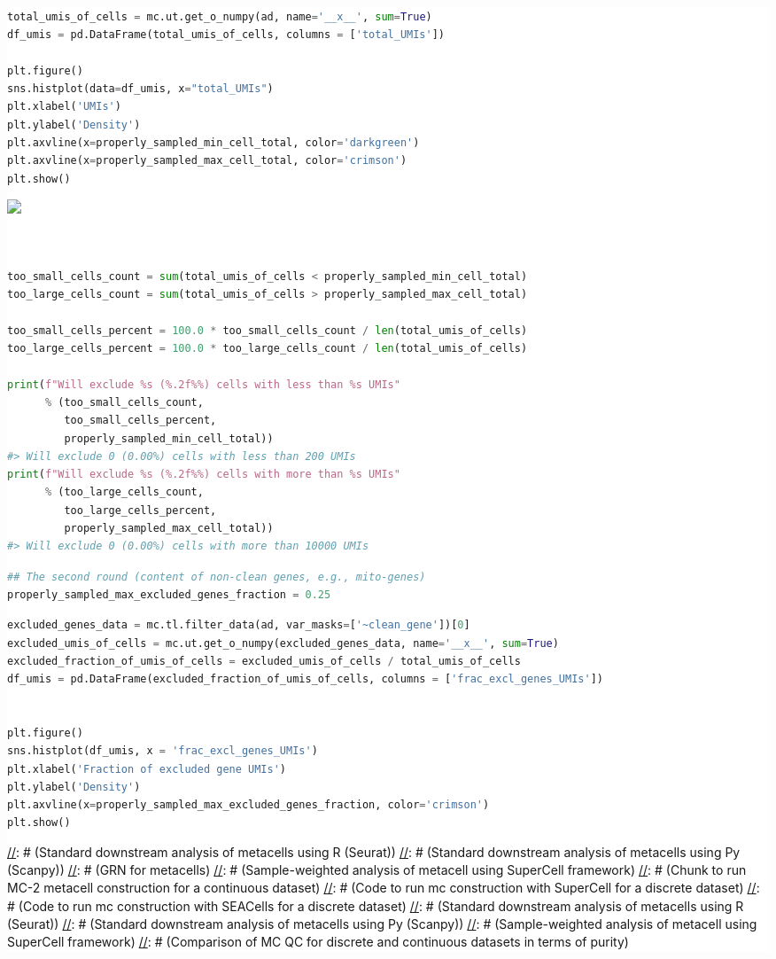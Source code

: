 

[//]: # (MC filter cell first)




```python
total_umis_of_cells = mc.ut.get_o_numpy(ad, name='__x__', sum=True)
df_umis = pd.DataFrame(total_umis_of_cells, columns = ['total_UMIs'])

plt.figure()
sns.histplot(data=df_umis, x="total_UMIs")
plt.xlabel('UMIs')
plt.ylabel('Density')
plt.axvline(x=properly_sampled_min_cell_total, color='darkgreen')
plt.axvline(x=properly_sampled_max_cell_total, color='crimson')
plt.show()
```

<img src="21-MC_construction_discrete_files/figure-html/mc-filtering-run-first-1.png" width="672" />

```python


too_small_cells_count = sum(total_umis_of_cells < properly_sampled_min_cell_total)
too_large_cells_count = sum(total_umis_of_cells > properly_sampled_max_cell_total)

too_small_cells_percent = 100.0 * too_small_cells_count / len(total_umis_of_cells)
too_large_cells_percent = 100.0 * too_large_cells_count / len(total_umis_of_cells)

print(f"Will exclude %s (%.2f%%) cells with less than %s UMIs"
      % (too_small_cells_count,
         too_small_cells_percent,
         properly_sampled_min_cell_total))
#> Will exclude 0 (0.00%) cells with less than 200 UMIs
print(f"Will exclude %s (%.2f%%) cells with more than %s UMIs"
      % (too_large_cells_count,
         too_large_cells_percent,
         properly_sampled_max_cell_total))
#> Will exclude 0 (0.00%) cells with more than 10000 UMIs
```



```python
## The second round (content of non-clean genes, e.g., mito-genes)
properly_sampled_max_excluded_genes_fraction = 0.25
```



[//]: # (MC filter cell second)




```python
excluded_genes_data = mc.tl.filter_data(ad, var_masks=['~clean_gene'])[0]
excluded_umis_of_cells = mc.ut.get_o_numpy(excluded_genes_data, name='__x__', sum=True)
excluded_fraction_of_umis_of_cells = excluded_umis_of_cells / total_umis_of_cells
df_umis = pd.DataFrame(excluded_fraction_of_umis_of_cells, columns = ['frac_excl_genes_UMIs'])


plt.figure()
sns.histplot(df_umis, x = 'frac_excl_genes_UMIs')
plt.xlabel('Fraction of excluded gene UMIs')
plt.ylabel('Density')
plt.axvline(x=properly_sampled_max_excluded_genes_fraction, color='crimson')
plt.show()
```


[//]: # (Chunk to run MC-2 metacell construction for a discrete -pbmcs- dataset)
[//]: # (MC2 extract clean data)
[//]: # (mc2 estimate deviation of obtained graining level)
[//]: # (MC2 compute PCA for computation of compactness and separation)
[//]: # (Code to run mc construction with SuperCell for a discrete dataset)
[//]: # (Code to run mc construction with SEACells for a discrete dataset)
[//]: # (This file runs standard preprocessing steps with scanpy)
[//]: # (This file runs standard SEACell pipeline, make sure that the following object exist: ad, gamma )
[//]: # (Standard downstream analysis of metacells using R (Seurat))
[//]: # (Standard downstream analysis of metacells using Py (Scanpy))
[//]: # (GRN for metacells)
[//]: # (Sample-weighted analysis of metacell using SuperCell framework)
[//]: # (Chunk to run MC-2 metacell construction for a continuous dataset)
[//]: # (Code to run mc construction with SuperCell for a discrete dataset)
[//]: # (Code to run mc construction with SEACells for a discrete dataset)
[//]: # (Standard downstream analysis of metacells using R (Seurat))
[//]: # (Standard downstream analysis of metacells using Py (Scanpy))
[//]: # (Sample-weighted analysis of metacell using SuperCell framework)
[//]: # (Comparison of MC QC for discrete and continuous datasets in terms of purity)